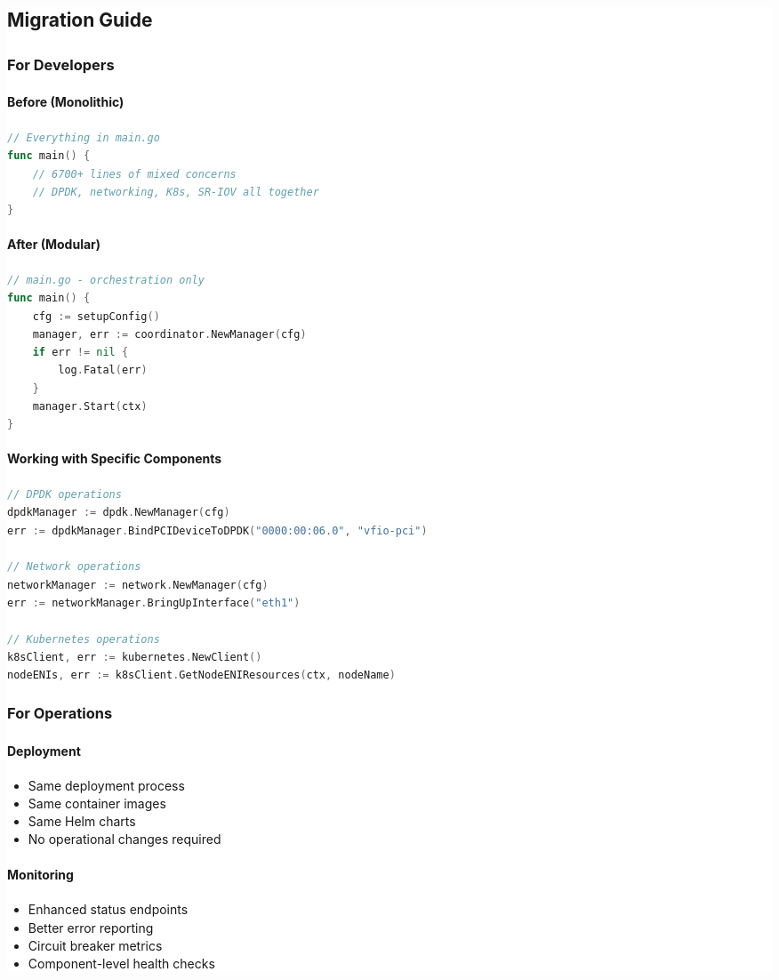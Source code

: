 ## Migration Guide

### For Developers

#### Before (Monolithic)
```go
// Everything in main.go
func main() {
    // 6700+ lines of mixed concerns
    // DPDK, networking, K8s, SR-IOV all together
}
```

#### After (Modular)
```go
// main.go - orchestration only
func main() {
    cfg := setupConfig()
    manager, err := coordinator.NewManager(cfg)
    if err != nil {
        log.Fatal(err)
    }
    manager.Start(ctx)
}
```

#### Working with Specific Components
```go
// DPDK operations
dpdkManager := dpdk.NewManager(cfg)
err := dpdkManager.BindPCIDeviceToDPDK("0000:00:06.0", "vfio-pci")

// Network operations
networkManager := network.NewManager(cfg)
err := networkManager.BringUpInterface("eth1")

// Kubernetes operations
k8sClient, err := kubernetes.NewClient()
nodeENIs, err := k8sClient.GetNodeENIResources(ctx, nodeName)
```

### For Operations

#### Deployment
- Same deployment process
- Same container images
- Same Helm charts
- No operational changes required

#### Monitoring
- Enhanced status endpoints
- Better error reporting
- Circuit breaker metrics
- Component-level health checks
